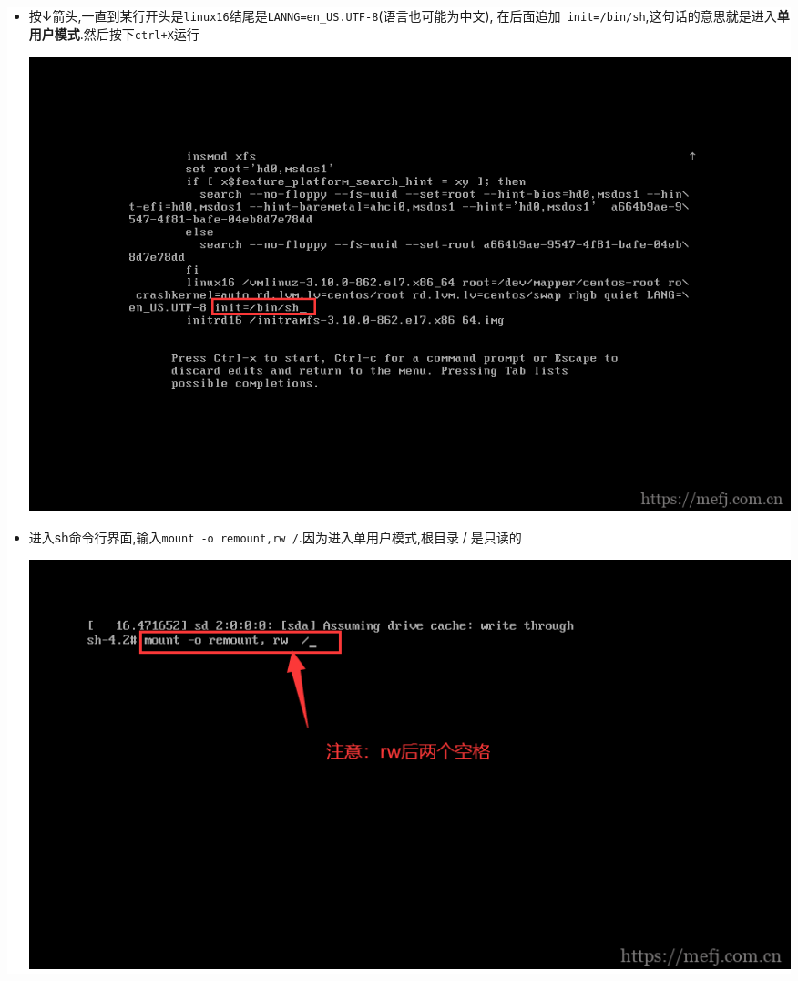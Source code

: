+ 按↓箭头,一直到某行开头是`linux16`结尾是`LANNG=en_US.UTF-8`(语言也可能为中文), 在后面追加` init=/bin/sh`,这句话的意思就是进入**单用户模式**.然后按下`ctrl+X`运行

  ![图片描述](./_media/image-35.png)

+ 进入sh命令行界面,输入`mount -o remount,rw /`.因为进入单用户模式,根目录 / 是只读的

  ![图片描述](./_media/image-34.png)
